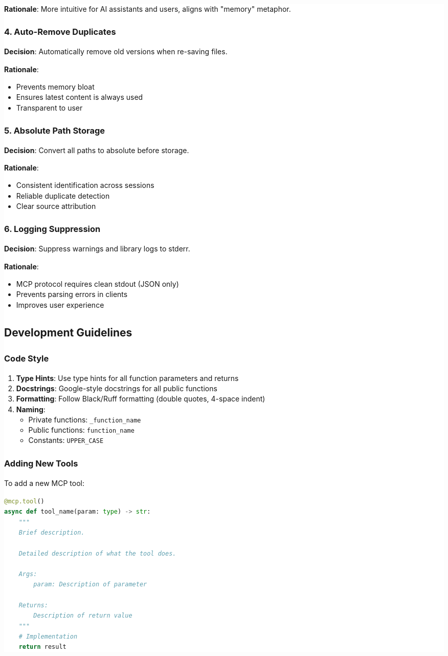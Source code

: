 **Rationale**: More intuitive for AI assistants and users, aligns with "memory" metaphor.

### 4. Auto-Remove Duplicates

**Decision**: Automatically remove old versions when re-saving files.

**Rationale**: 
- Prevents memory bloat
- Ensures latest content is always used
- Transparent to user

### 5. Absolute Path Storage

**Decision**: Convert all paths to absolute before storage.

**Rationale**: 
- Consistent identification across sessions
- Reliable duplicate detection
- Clear source attribution

### 6. Logging Suppression

**Decision**: Suppress warnings and library logs to stderr.

**Rationale**: 
- MCP protocol requires clean stdout (JSON only)
- Prevents parsing errors in clients
- Improves user experience

## Development Guidelines

### Code Style

1. **Type Hints**: Use type hints for all function parameters and returns
2. **Docstrings**: Google-style docstrings for all public functions
3. **Formatting**: Follow Black/Ruff formatting (double quotes, 4-space indent)
4. **Naming**: 
   - Private functions: `_function_name`
   - Public functions: `function_name`
   - Constants: `UPPER_CASE`

### Adding New Tools

To add a new MCP tool:

```python
@mcp.tool()
async def tool_name(param: type) -> str:
    """
    Brief description.
    
    Detailed description of what the tool does.
    
    Args:
        param: Description of parameter
        
    Returns:
        Description of return value
    """
    # Implementation
    return result
```
